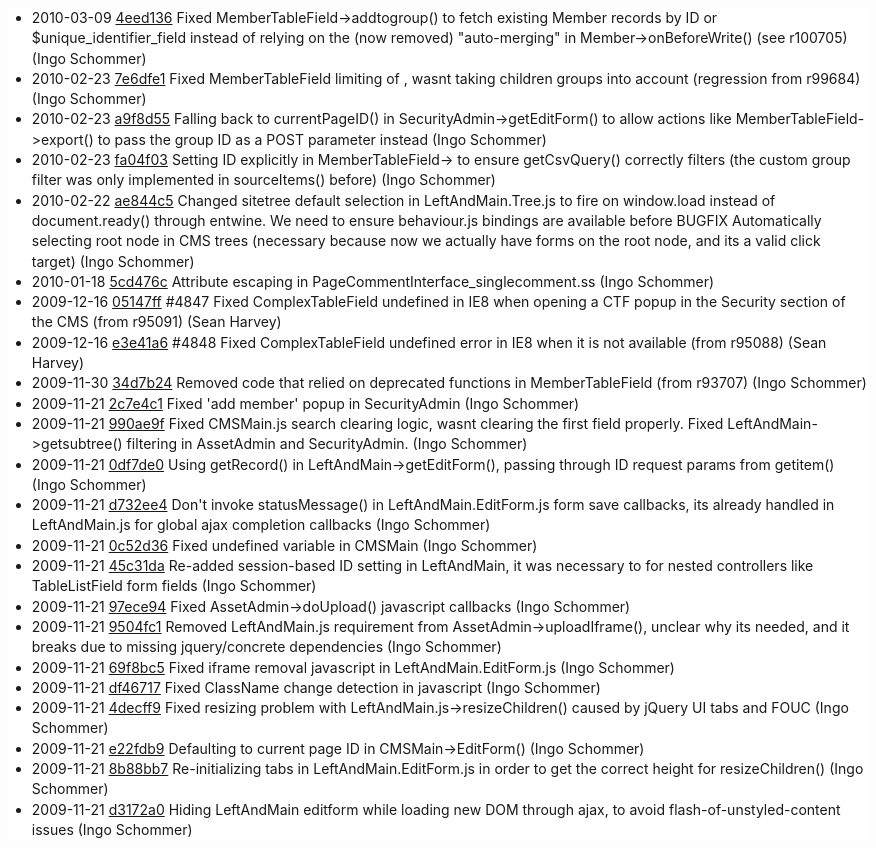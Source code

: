  * 2010-03-09 [4eed136](https://github.com/silverstripe/silverstripe-cms/commit/4eed136) Fixed MemberTableField-&gt;addtogroup() to fetch existing Member records by ID or $unique_identifier_field instead of relying on the (now removed) "auto-merging" in Member-&gt;onBeforeWrite() (see r100705) (Ingo Schommer)
 * 2010-02-23 [7e6dfe1](https://github.com/silverstripe/silverstripe-cms/commit/7e6dfe1) Fixed MemberTableField limiting of , wasnt taking children groups into account (regression from r99684) (Ingo Schommer)
 * 2010-02-23 [a9f8d55](https://github.com/silverstripe/silverstripe-cms/commit/a9f8d55) Falling back to currentPageID() in SecurityAdmin-&gt;getEditForm() to allow actions like MemberTableField-&gt;export() to pass the group ID as a POST parameter instead (Ingo Schommer)
 * 2010-02-23 [fa04f03](https://github.com/silverstripe/silverstripe-cms/commit/fa04f03) Setting  ID explicitly in MemberTableField-&gt; to ensure getCsvQuery() correctly filters (the custom group filter was only implemented in sourceItems() before) (Ingo Schommer)
 * 2010-02-22 [ae844c5](https://github.com/silverstripe/silverstripe-cms/commit/ae844c5) Changed sitetree default selection in LeftAndMain.Tree.js to fire on window.load instead of document.ready() through entwine. We need to ensure behaviour.js bindings are available before BUGFIX Automatically selecting root node in CMS trees (necessary because now we actually have forms on the root node, and its a valid click target) (Ingo Schommer)
 * 2010-01-18 [5cd476c](https://github.com/silverstripe/silverstripe-cms/commit/5cd476c) Attribute escaping in PageCommentInterface_singlecomment.ss (Ingo Schommer)
 * 2009-12-16 [05147ff](https://github.com/silverstripe/silverstripe-cms/commit/05147ff) #4847 Fixed ComplexTableField undefined in IE8 when opening a CTF popup in the Security section of the CMS (from r95091) (Sean Harvey)
 * 2009-12-16 [e3e41a6](https://github.com/silverstripe/silverstripe-cms/commit/e3e41a6) #4848 Fixed ComplexTableField undefined error in IE8 when it is not available (from r95088) (Sean Harvey)
 * 2009-11-30 [34d7b24](https://github.com/silverstripe/silverstripe-cms/commit/34d7b24) Removed code that relied on deprecated functions in MemberTableField (from r93707) (Ingo Schommer)
 * 2009-11-21 [2c7e4c1](https://github.com/silverstripe/silverstripe-cms/commit/2c7e4c1) Fixed 'add member' popup in SecurityAdmin (Ingo Schommer)
 * 2009-11-21 [990ae9f](https://github.com/silverstripe/silverstripe-cms/commit/990ae9f) Fixed CMSMain.js search clearing logic, wasnt clearing the first field properly. Fixed LeftAndMain-&gt;getsubtree() filtering in AssetAdmin and SecurityAdmin. (Ingo Schommer)
 * 2009-11-21 [0df7de0](https://github.com/silverstripe/silverstripe-cms/commit/0df7de0) Using getRecord() in LeftAndMain-&gt;getEditForm(), passing through ID request params from getitem() (Ingo Schommer)
 * 2009-11-21 [d732ee4](https://github.com/silverstripe/silverstripe-cms/commit/d732ee4) Don't invoke statusMessage() in LeftAndMain.EditForm.js form save callbacks, its already handled in LeftAndMain.js for global ajax completion callbacks (Ingo Schommer)
 * 2009-11-21 [0c52d36](https://github.com/silverstripe/silverstripe-cms/commit/0c52d36) Fixed undefined variable in CMSMain (Ingo Schommer)
 * 2009-11-21 [45c31da](https://github.com/silverstripe/silverstripe-cms/commit/45c31da) Re-added session-based ID setting in LeftAndMain, it was necessary to for nested controllers like TableListField form fields (Ingo Schommer)
 * 2009-11-21 [97ece94](https://github.com/silverstripe/silverstripe-cms/commit/97ece94) Fixed AssetAdmin-&gt;doUpload() javascript callbacks (Ingo Schommer)
 * 2009-11-21 [9504fc1](https://github.com/silverstripe/silverstripe-cms/commit/9504fc1) Removed LeftAndMain.js requirement from AssetAdmin-&gt;uploadIframe(), unclear why its needed, and it breaks due to missing jquery/concrete dependencies (Ingo Schommer)
 * 2009-11-21 [69f8bc5](https://github.com/silverstripe/silverstripe-cms/commit/69f8bc5) Fixed iframe removal javascript in LeftAndMain.EditForm.js (Ingo Schommer)
 * 2009-11-21 [df46717](https://github.com/silverstripe/silverstripe-cms/commit/df46717) Fixed ClassName change detection in javascript (Ingo Schommer)
 * 2009-11-21 [4decff9](https://github.com/silverstripe/silverstripe-cms/commit/4decff9) Fixed resizing problem with LeftAndMain.js-&gt;resizeChildren() caused by jQuery UI tabs and FOUC (Ingo Schommer)
 * 2009-11-21 [e22fdb9](https://github.com/silverstripe/silverstripe-cms/commit/e22fdb9) Defaulting to current page ID in CMSMain-&gt;EditForm() (Ingo Schommer)
 * 2009-11-21 [8b88bb7](https://github.com/silverstripe/silverstripe-cms/commit/8b88bb7) Re-initializing tabs in LeftAndMain.EditForm.js in order to get the correct height for resizeChildren() (Ingo Schommer)
 * 2009-11-21 [d3172a0](https://github.com/silverstripe/silverstripe-cms/commit/d3172a0) Hiding LeftAndMain editform while loading new DOM through ajax, to avoid flash-of-unstyled-content issues (Ingo Schommer)